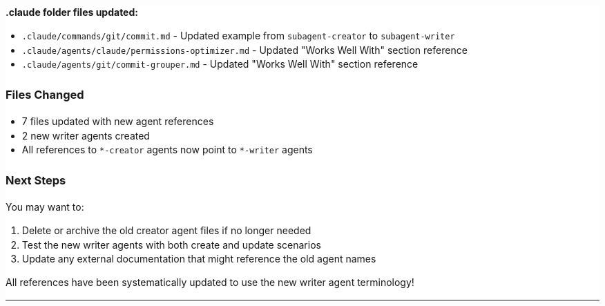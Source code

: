 **.claude folder files updated:**
- `.claude/commands/git/commit.md` - Updated example from `subagent-creator` to `subagent-writer`
- `.claude/agents/claude/permissions-optimizer.md` - Updated "Works Well With" section reference
- `.claude/agents/git/commit-grouper.md` - Updated "Works Well With" section reference

### Files Changed
- 7 files updated with new agent references
- 2 new writer agents created
- All references to `*-creator` agents now point to `*-writer` agents

### Next Steps
You may want to:
1. Delete or archive the old creator agent files if no longer needed
2. Test the new writer agents with both create and update scenarios  
3. Update any external documentation that might reference the old agent names

All references have been systematically updated to use the new writer agent terminology!

---

